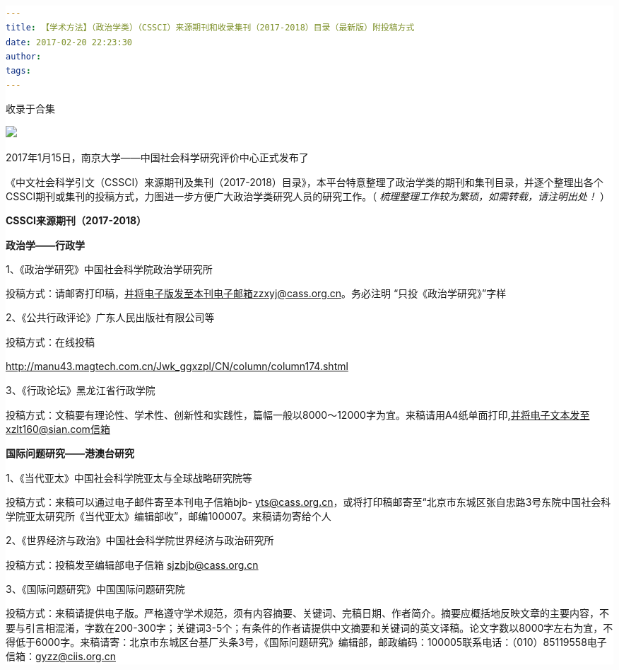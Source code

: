 ```yaml
---
title: 【学术方法】（政治学类）（CSSCI）来源期刊和收录集刊（2017-2018）目录（最新版）附投稿方式
date: 2017-02-20 22:23:30
author: 
tags: 
---
```



收录于合集

![](/images/4458/2.png)

2017年1月15日，南京大学——中国社会科学研究评价中心正式发布了

《中文社会科学引文（CSSCI）来源期刊及集刊（2017-2018）目录》，本平台特意整理了政治学类的期刊和集刊目录，并逐个整理出各个CSSCI期刊或集刊的投稿方式，力图进一步方便广大政治学类研究人员的研究工作。（
_梳理整理工作较为繁琐，如需转载，请注明出处！_ ）

  

 **CSSCI来源期刊（2017-2018）**

 **政治学——行政学**

  

1、《政治学研究》中国社会科学院政治学研究所

投稿方式：请邮寄打印稿，并将电子版发至本刊电子邮箱zzxyj@cass.org.cn。务必注明 “只投《政治学研究》”字样

  

2、《公共行政评论》广东人民出版社有限公司等

投稿方式：在线投稿

http://manu43.magtech.com.cn/Jwk_ggxzpl/CN/column/column174.shtml

  

3、《行政论坛》黑龙江省行政学院

投稿方式：文稿要有理论性、学术性、创新性和实践性，篇幅一般以8000～12000字为宜。来稿请用A4纸单面打印,并将电子文本发至xzlt160@sian.com信箱

 **国际问题研究——港澳台研究**

  

1、《当代亚太》中国社会科学院亚太与全球战略研究院等

投稿方式：来稿可以通过电子邮件寄至本刊电子信箱bjb-
yts@cass.org.cn，或将打印稿邮寄至“北京市东城区张自忠路3号东院中国社会科学院亚太研究所《当代亚太》编辑部收”，邮编100007。来稿请勿寄给个人

  

2、《世界经济与政治》中国社会科学院世界经济与政治研究所

投稿方式：投稿发至编辑部电子信箱 sjzbjb@cass.org.cn

  

3、《国际问题研究》中国国际问题研究院

投稿方式：来稿请提供电子版。严格遵守学术规范，须有内容摘要、关键词、完稿日期、作者简介。摘要应概括地反映文章的主要内容，不要与引言相混淆，字数在200-300字；关键词3-5个；有条件的作者请提供中文摘要和关键词的英文译稿。论文字数以8000字左右为宜，不得低于6000字。来稿请寄：北京市东城区台基厂头条3号，《国际问题研究》编辑部，邮政编码：100005联系电话：（010）85119558电子信箱：gyzz@ciis.org.cn
